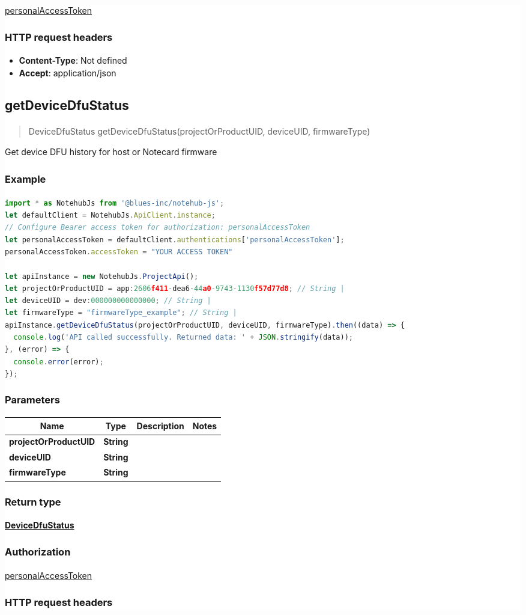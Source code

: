 [personalAccessToken](../README.md#personalAccessToken)

### HTTP request headers

- **Content-Type**: Not defined
- **Accept**: application/json

## getDeviceDfuStatus

> DeviceDfuStatus getDeviceDfuStatus(projectOrProductUID, deviceUID, firmwareType)

Get device DFU history for host or Notecard firmware

### Example

```javascript
import * as NotehubJs from '@blues-inc/notehub-js';
let defaultClient = NotehubJs.ApiClient.instance;
// Configure Bearer access token for authorization: personalAccessToken
let personalAccessToken = defaultClient.authentications['personalAccessToken'];
personalAccessToken.accessToken = "YOUR ACCESS TOKEN"

let apiInstance = new NotehubJs.ProjectApi();
let projectOrProductUID = app:2606f411-dea6-44a0-9743-1130f57d77d8; // String |
let deviceUID = dev:000000000000000; // String |
let firmwareType = "firmwareType_example"; // String |
apiInstance.getDeviceDfuStatus(projectOrProductUID, deviceUID, firmwareType).then((data) => {
  console.log('API called successfully. Returned data: ' + JSON.stringify(data));
}, (error) => {
  console.error(error);
});

```

### Parameters

| Name                    | Type       | Description | Notes |
| ----------------------- | ---------- | ----------- | ----- |
| **projectOrProductUID** | **String** |             |
| **deviceUID**           | **String** |             |
| **firmwareType**        | **String** |             |

### Return type

[**DeviceDfuStatus**](DeviceDfuStatus.md)

### Authorization

[personalAccessToken](../README.md#personalAccessToken)

### HTTP request headers
